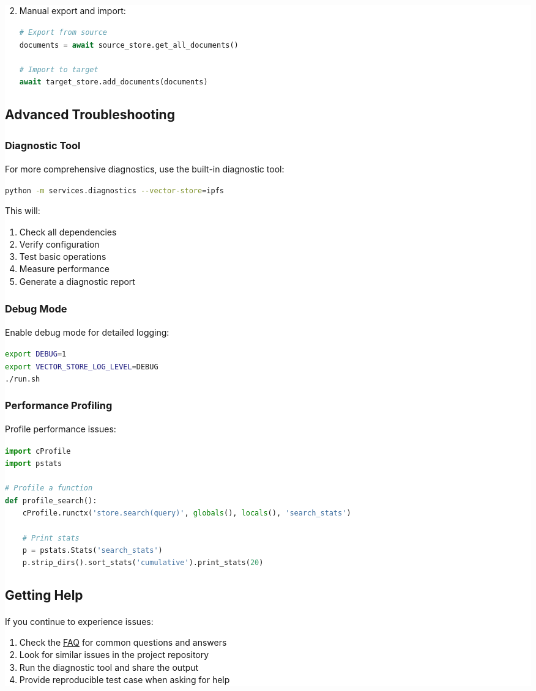 2. Manual export and import:
   ```python
   # Export from source
   documents = await source_store.get_all_documents()
   
   # Import to target
   await target_store.add_documents(documents)
   ```

## Advanced Troubleshooting

### Diagnostic Tool

For more comprehensive diagnostics, use the built-in diagnostic tool:

```bash
python -m services.diagnostics --vector-store=ipfs
```

This will:
1. Check all dependencies
2. Verify configuration
3. Test basic operations
4. Measure performance
5. Generate a diagnostic report

### Debug Mode

Enable debug mode for detailed logging:

```bash
export DEBUG=1
export VECTOR_STORE_LOG_LEVEL=DEBUG
./run.sh
```

### Performance Profiling

Profile performance issues:

```python
import cProfile
import pstats

# Profile a function
def profile_search():
    cProfile.runctx('store.search(query)', globals(), locals(), 'search_stats')
    
    # Print stats
    p = pstats.Stats('search_stats')
    p.strip_dirs().sort_stats('cumulative').print_stats(20)
```

## Getting Help

If you continue to experience issues:

1. Check the [FAQ](faq.md) for common questions and answers
2. Look for similar issues in the project repository
3. Run the diagnostic tool and share the output
4. Provide reproducible test case when asking for help
